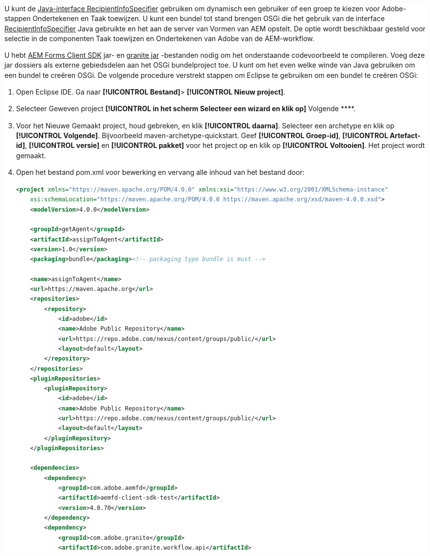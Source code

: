 U kunt de [Java-interface RecipientInfoSpecifier](https://helpx.adobe.com/experience-manager/6-3/forms/javadocs/com/adobe/fd/workflow/adobesign/api/RecipientInfoSpecifier.html) gebruiken om dynamisch een gebruiker of een groep te kiezen voor Adobe-stappen Ondertekenen en Taak toewijzen. U kunt een bundel tot stand brengen OSGi die het gebruik van de interface [RecipientInfoSpecifier](https://helpx.adobe.com/experience-manager/6-3/forms/javadocs/com/adobe/fd/workflow/adobesign/api/RecipientInfoSpecifier.html) Java gebruikte en het aan de server van Vormen van AEM opstelt. De optie wordt beschikbaar gesteld voor selectie in de componenten Taak toewijzen en Ondertekenen van Adobe van de AEM-workflow.

U hebt [AEM Forms Client SDK](https://helpx.adobe.com/aem-forms/kb/aem-forms-releases.html) jar- en [granite jar](https://repo.adobe.com/nexus/content/groups/public/com/adobe/granite/com.adobe.granite.workflow.api/1.0.2/) -bestanden nodig om het onderstaande codevoorbeeld te compileren. Voeg deze jar dossiers als externe gebiedsdelen aan het OSGi bundelproject toe. U kunt om het even welke winde van Java gebruiken om een bundel te creëren OSGi. De volgende procedure verstrekt stappen om Eclipse te gebruiken om een bundel te creëren OSGi:

1. Open Eclipse IDE. Ga naar **[!UICONTROL Bestand]**> **[!UICONTROL Nieuw project]**.
1. Selecteer Geweven project **[!UICONTROL in het scherm Selecteer een wizard en klik op]** Volgende ****.
1. Voor het Nieuwe Gemaakt project, houd gebreken, en klik **[!UICONTROL daarna]**. Selecteer een archetype en klik op **[!UICONTROL Volgende]**. Bijvoorbeeld maven-archetype-quickstart. Geef **[!UICONTROL Groep-id]**, **[!UICONTROL Artefact-id]**, **[!UICONTROL versie]** en **[!UICONTROL pakket]** voor het project op en klik op **[!UICONTROL Voltooien]**. Het project wordt gemaakt.
1. Open het bestand pom.xml voor bewerking en vervang alle inhoud van het bestand door:

   ```xml
   <project xmlns="https://maven.apache.org/POM/4.0.0" xmlns:xsi="https://www.w3.org/2001/XMLSchema-instance"
       xsi:schemaLocation="https://maven.apache.org/POM/4.0.0 https://maven.apache.org/xsd/maven-4.0.0.xsd">
       <modelVersion>4.0.0</modelVersion>
   
       <groupId>getAgent</groupId>
       <artifactId>assignToAgent</artifactId>
       <version>1.0</version>
       <packaging>bundle</packaging><!-- packaging type bundle is must -->
   
       <name>assignToAgent</name>
       <url>https://maven.apache.org</url>
       <repositories>
           <repository>
               <id>adobe</id>
               <name>Adobe Public Repository</name>
               <url>https://repo.adobe.com/nexus/content/groups/public/</url>
               <layout>default</layout>
           </repository>
       </repositories>
       <pluginRepositories>
           <pluginRepository>
               <id>adobe</id>
               <name>Adobe Public Repository</name>
               <url>https://repo.adobe.com/nexus/content/groups/public/</url>
               <layout>default</layout>
           </pluginRepository>
       </pluginRepositories>
   
       <dependencies>
           <dependency>
               <groupId>com.adobe.aemfd</groupId>
               <artifactId>aemfd-client-sdk-test</artifactId>
               <version>4.0.70</version>
           </dependency>
           <dependency>
               <groupId>com.adobe.granite</groupId>
               <artifactId>com.adobe.granite.workflow.api</artifactId>
   ```